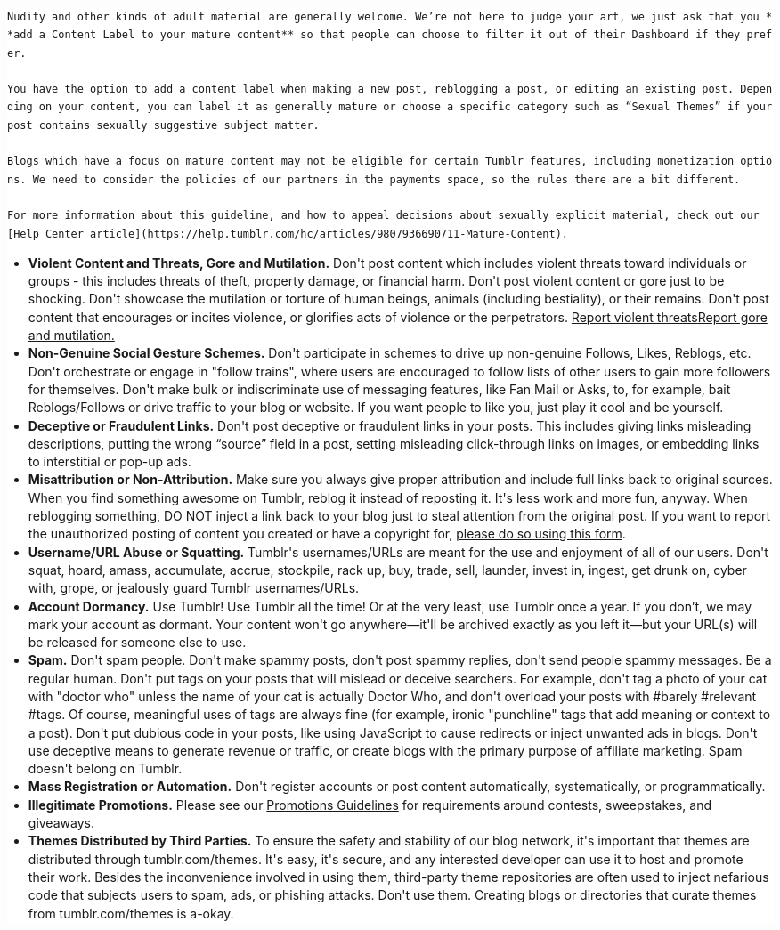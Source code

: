     Nudity and other kinds of adult material are generally welcome. We’re not here to judge your art, we just ask that you **add a Content Label to your mature content** so that people can choose to filter it out of their Dashboard if they prefer.  
      
    You have the option to add a content label when making a new post, reblogging a post, or editing an existing post. Depending on your content, you can label it as generally mature or choose a specific category such as “Sexual Themes” if your post contains sexually suggestive subject matter.  
      
    Blogs which have a focus on mature content may not be eligible for certain Tumblr features, including monetization options. We need to consider the policies of our partners in the payments space, so the rules there are a bit different.  
      
    For more information about this guideline, and how to appeal decisions about sexually explicit material, check out our [Help Center article](https://help.tumblr.com/hc/articles/9807936690711-Mature-Content).
* **Violent Content and Threats, Gore and Mutilation.** Don't post content which includes violent threats toward individuals or groups - this includes threats of theft, property damage, or financial harm. Don't post violent content or gore just to be shocking. Don't showcase the mutilation or torture of human beings, animals (including bestiality), or their remains. Don't post content that encourages or incites violence, or glorifies acts of violence or the perpetrators. [Report violent threats](https://www.tumblr.com/abuse/violentthreats-form)[Report gore and mutilation.](https://www.tumblr.com/abuse/gore)
* **Non-Genuine Social Gesture Schemes.** Don't participate in schemes to drive up non-genuine Follows, Likes, Reblogs, etc. Don't orchestrate or engage in "follow trains", where users are encouraged to follow lists of other users to gain more followers for themselves. Don't make bulk or indiscriminate use of messaging features, like Fan Mail or Asks, to, for example, bait Reblogs/Follows or drive traffic to your blog or website. If you want people to like you, just play it cool and be yourself.
* **Deceptive or Fraudulent Links.** Don't post deceptive or fraudulent links in your posts. This includes giving links misleading descriptions, putting the wrong “source” field in a post, setting misleading click-through links on images, or embedding links to interstitial or pop-up ads.
* **Misattribution or Non-Attribution.** Make sure you always give proper attribution and include full links back to original sources. When you find something awesome on Tumblr, reblog it instead of reposting it. It's less work and more fun, anyway. When reblogging something, DO NOT inject a link back to your blog just to steal attention from the original post. If you want to report the unauthorized posting of content you created or have a copyright for, [please do so using this form](https://www.tumblr.com/dmca).
* **Username/URL Abuse or Squatting.** Tumblr's usernames/URLs are meant for the use and enjoyment of all of our users. Don't squat, hoard, amass, accumulate, accrue, stockpile, rack up, buy, trade, sell, launder, invest in, ingest, get drunk on, cyber with, grope, or jealously guard Tumblr usernames/URLs.
* **Account Dormancy.** Use Tumblr! Use Tumblr all the time! Or at the very least, use Tumblr once a year. If you don’t, we may mark your account as dormant. Your content won't go anywhere—it'll be archived exactly as you left it—but your URL(s) will be released for someone else to use.
* **Spam.** Don't spam people. Don't make spammy posts, don't post spammy replies, don't send people spammy messages. Be a regular human. Don't put tags on your posts that will mislead or deceive searchers. For example, don't tag a photo of your cat with "doctor who" unless the name of your cat is actually Doctor Who, and don't overload your posts with #barely #relevant #tags. Of course, meaningful uses of tags are always fine (for example, ironic "punchline" tags that add meaning or context to a post). Don't put dubious code in your posts, like using JavaScript to cause redirects or inject unwanted ads in blogs. Don't use deceptive means to generate revenue or traffic, or create blogs with the primary purpose of affiliate marketing. Spam doesn't belong on Tumblr.
* **Mass Registration or Automation.** Don't register accounts or post content automatically, systematically, or programmatically.
* **Illegitimate Promotions.** Please see our [Promotions Guidelines](https://www.tumblr.com/policy/contest-guidelines) for requirements around contests, sweepstakes, and giveaways.
* **Themes Distributed by Third Parties.** To ensure the safety and stability of our blog network, it's important that themes are distributed through tumblr.com/themes. It's easy, it's secure, and any interested developer can use it to host and promote their work. Besides the inconvenience involved in using them, third-party theme repositories are often used to inject nefarious code that subjects users to spam, ads, or phishing attacks. Don't use them. Creating blogs or directories that curate themes from tumblr.com/themes is a-okay.